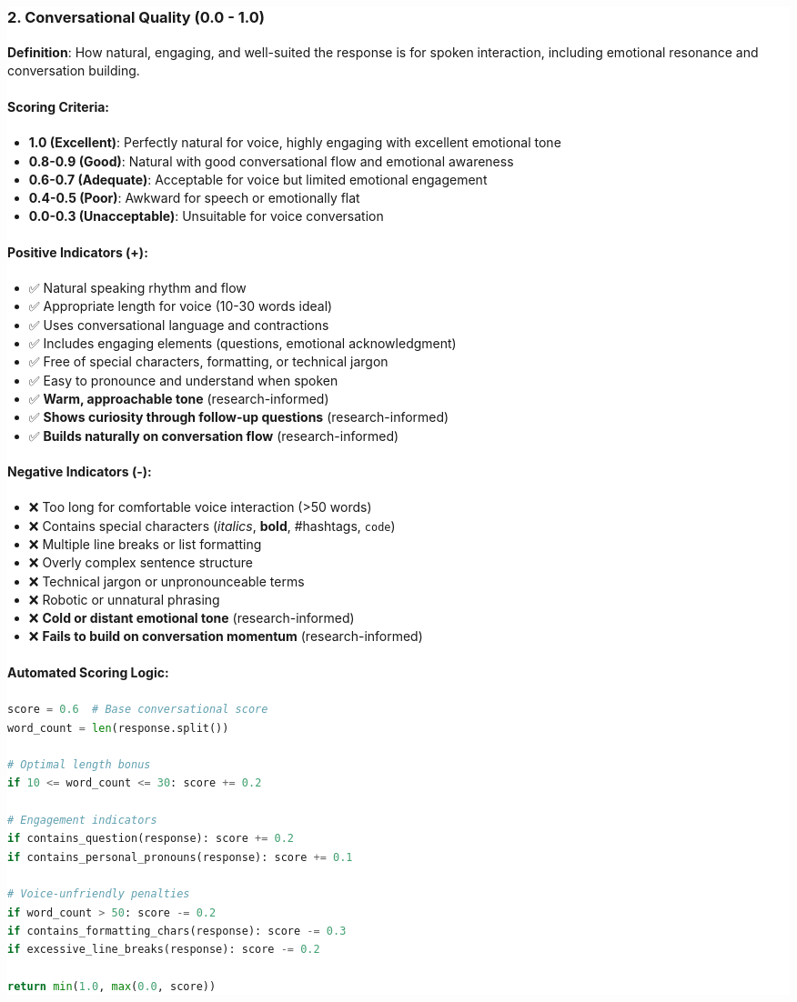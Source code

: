 ### 2. Conversational Quality (0.0 - 1.0)
**Definition**: How natural, engaging, and well-suited the response is for spoken interaction, including emotional resonance and conversation building.

#### Scoring Criteria:
- **1.0 (Excellent)**: Perfectly natural for voice, highly engaging with excellent emotional tone
- **0.8-0.9 (Good)**: Natural with good conversational flow and emotional awareness
- **0.6-0.7 (Adequate)**: Acceptable for voice but limited emotional engagement
- **0.4-0.5 (Poor)**: Awkward for speech or emotionally flat
- **0.0-0.3 (Unacceptable)**: Unsuitable for voice conversation

#### Positive Indicators (+):
- ✅ Natural speaking rhythm and flow
- ✅ Appropriate length for voice (10-30 words ideal)
- ✅ Uses conversational language and contractions
- ✅ Includes engaging elements (questions, emotional acknowledgment)
- ✅ Free of special characters, formatting, or technical jargon
- ✅ Easy to pronounce and understand when spoken
- ✅ **Warm, approachable tone** (research-informed)
- ✅ **Shows curiosity through follow-up questions** (research-informed)
- ✅ **Builds naturally on conversation flow** (research-informed)

#### Negative Indicators (-):
- ❌ Too long for comfortable voice interaction (>50 words)
- ❌ Contains special characters (*italics*, **bold**, #hashtags, `code`)
- ❌ Multiple line breaks or list formatting
- ❌ Overly complex sentence structure
- ❌ Technical jargon or unpronounceable terms
- ❌ Robotic or unnatural phrasing
- ❌ **Cold or distant emotional tone** (research-informed)
- ❌ **Fails to build on conversation momentum** (research-informed)

#### Automated Scoring Logic:
```python
score = 0.6  # Base conversational score
word_count = len(response.split())

# Optimal length bonus
if 10 <= word_count <= 30: score += 0.2

# Engagement indicators
if contains_question(response): score += 0.2
if contains_personal_pronouns(response): score += 0.1

# Voice-unfriendly penalties
if word_count > 50: score -= 0.2
if contains_formatting_chars(response): score -= 0.3
if excessive_line_breaks(response): score -= 0.2

return min(1.0, max(0.0, score))
```

